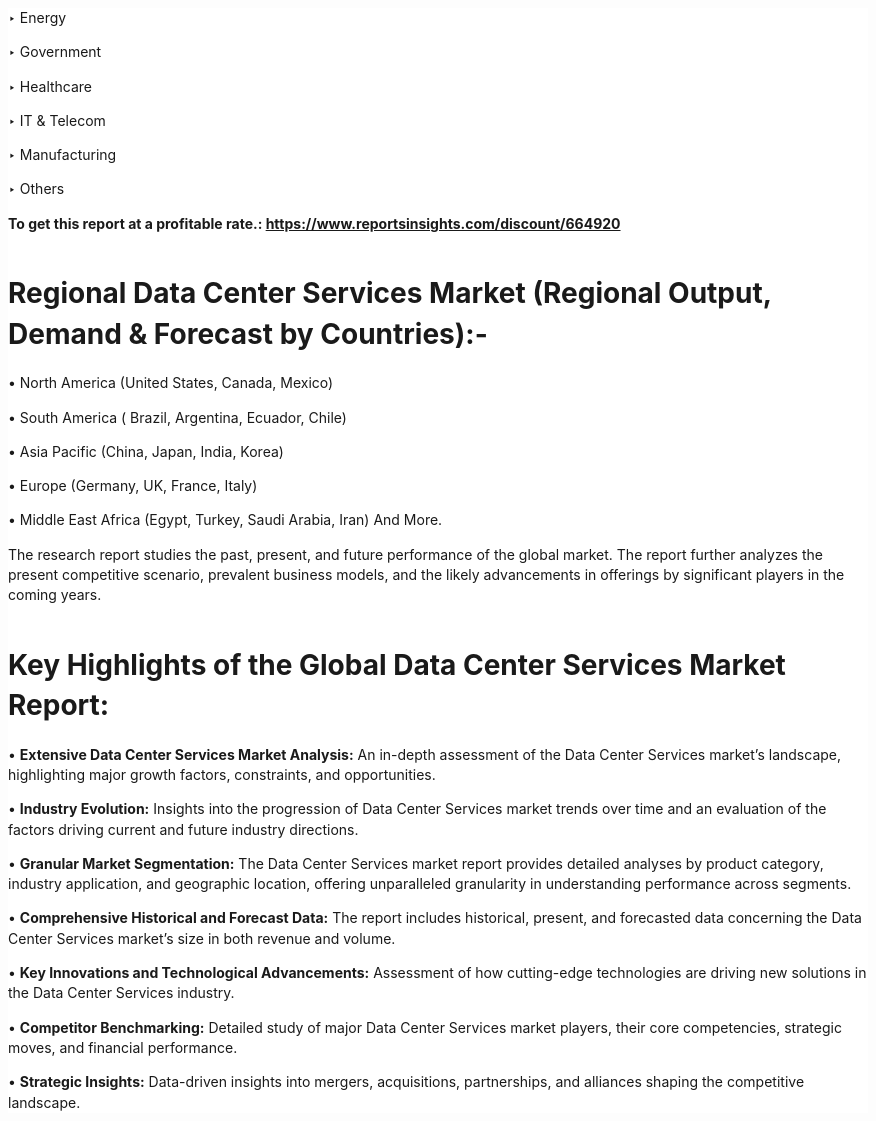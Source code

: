 ‣ Energy

‣ Government

‣ Healthcare

‣ IT & Telecom

‣ Manufacturing

‣ Others

<strong>To get this report at a profitable rate.: <a href=https://www.reportsinsights.com/discount/664920>https://www.reportsinsights.com/discount/664920</a></strong></font>

# <strong>Regional Data Center Services Market (Regional Output, Demand &amp; Forecast by Countries):-</strong>

• North America (United States, Canada, Mexico)

• South America ( Brazil, Argentina, Ecuador, Chile)

• Asia Pacific (China, Japan, India, Korea)

• Europe (Germany, UK, France, Italy)

• Middle East Africa (Egypt, Turkey, Saudi Arabia, Iran) And More.

The research report studies the past, present, and future performance of the global market. The report further analyzes the present competitive scenario, prevalent business models, and the likely advancements in offerings by significant players in the coming years.

# <strong>Key Highlights of the Global Data Center Services Market Report:</strong>

• <strong>Extensive Data Center Services Market Analysis:</strong> An in-depth assessment of the Data Center Services market’s landscape, highlighting major growth factors, constraints, and opportunities.

• <strong>Industry Evolution:</strong> Insights into the progression of Data Center Services market trends over time and an evaluation of the factors driving current and future industry directions.

• <strong>Granular Market Segmentation:</strong> The Data Center Services market report provides detailed analyses by product category, industry application, and geographic location, offering unparalleled granularity in understanding performance across segments.

• <strong>Comprehensive Historical and Forecast Data:</strong> The report includes historical, present, and forecasted data concerning the Data Center Services market’s size in both revenue and volume.

• <strong>Key Innovations and Technological Advancements:</strong> Assessment of how cutting-edge technologies are driving new solutions in the Data Center Services industry.

• <strong>Competitor Benchmarking:</strong> Detailed study of major Data Center Services market players, their core competencies, strategic moves, and financial performance.

• <strong>Strategic Insights:</strong> Data-driven insights into mergers, acquisitions, partnerships, and alliances shaping the competitive landscape.
